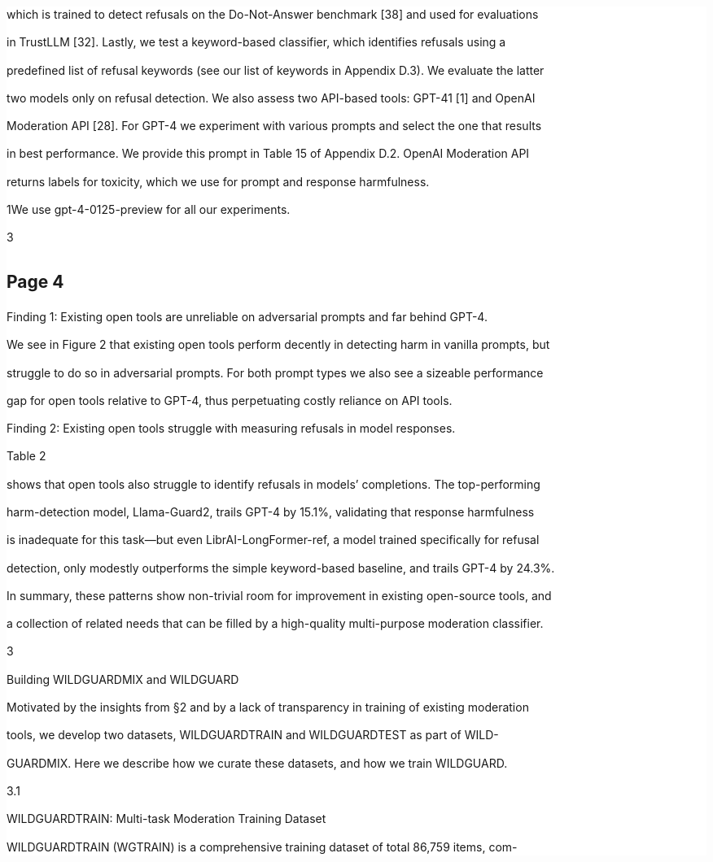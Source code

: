 which is trained to detect refusals on the Do-Not-Answer benchmark [38] and used for evaluations

in TrustLLM [32]. Lastly, we test a keyword-based classifier, which identifies refusals using a

predefined list of refusal keywords (see our list of keywords in Appendix D.3). We evaluate the latter

two models only on refusal detection. We also assess two API-based tools: GPT-41 [1] and OpenAI

Moderation API [28]. For GPT-4 we experiment with various prompts and select the one that results

in best performance. We provide this prompt in Table 15 of Appendix D.2. OpenAI Moderation API

returns labels for toxicity, which we use for prompt and response harmfulness.

1We use gpt-4-0125-preview for all our experiments.

3

## Page 4

Finding 1: Existing open tools are unreliable on adversarial prompts and far behind GPT-4.

We see in Figure 2 that existing open tools perform decently in detecting harm in vanilla prompts, but

struggle to do so in adversarial prompts. For both prompt types we also see a sizeable performance

gap for open tools relative to GPT-4, thus perpetuating costly reliance on API tools.

Finding 2: Existing open tools struggle with measuring refusals in model responses.

Table 2

shows that open tools also struggle to identify refusals in models’ completions. The top-performing

harm-detection model, Llama-Guard2, trails GPT-4 by 15.1%, validating that response harmfulness

is inadequate for this task—but even LibrAI-LongFormer-ref, a model trained specifically for refusal

detection, only modestly outperforms the simple keyword-based baseline, and trails GPT-4 by 24.3%.

In summary, these patterns show non-trivial room for improvement in existing open-source tools, and

a collection of related needs that can be filled by a high-quality multi-purpose moderation classifier.

3

Building WILDGUARDMIX and WILDGUARD

Motivated by the insights from §2 and by a lack of transparency in training of existing moderation

tools, we develop two datasets, WILDGUARDTRAIN and WILDGUARDTEST as part of WILD-

GUARDMIX. Here we describe how we curate these datasets, and how we train WILDGUARD.

3.1

WILDGUARDTRAIN: Multi-task Moderation Training Dataset

WILDGUARDTRAIN (WGTRAIN) is a comprehensive training dataset of total 86,759 items, com-
